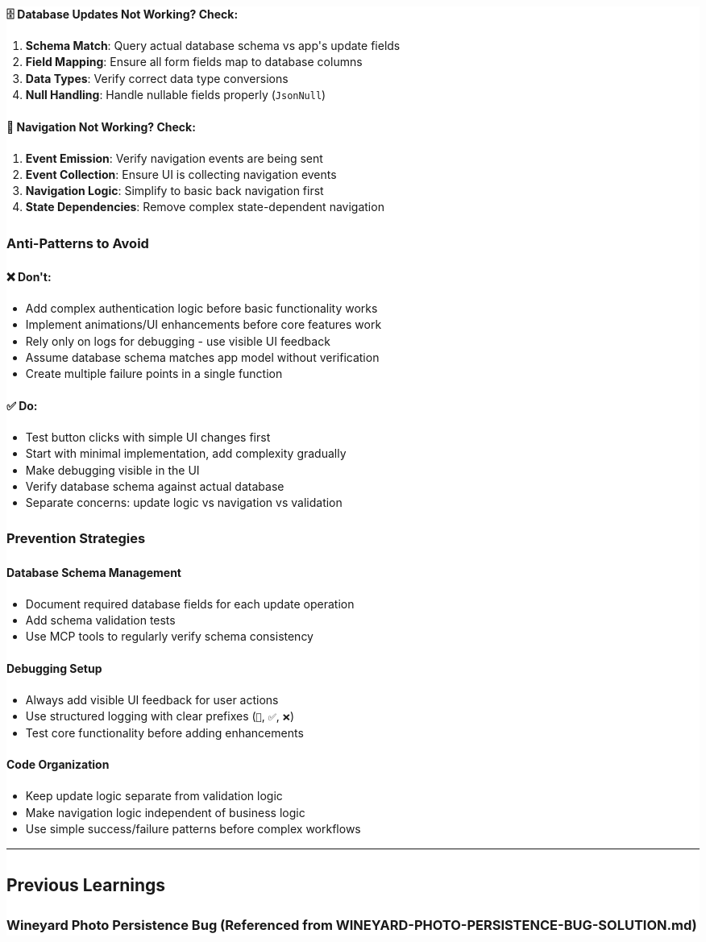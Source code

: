 #### **🗄️ Database Updates Not Working? Check:**
1. **Schema Match**: Query actual database schema vs app's update fields
2. **Field Mapping**: Ensure all form fields map to database columns
3. **Data Types**: Verify correct data type conversions
4. **Null Handling**: Handle nullable fields properly (`JsonNull`)

#### **🚀 Navigation Not Working? Check:**
1. **Event Emission**: Verify navigation events are being sent
2. **Event Collection**: Ensure UI is collecting navigation events
3. **Navigation Logic**: Simplify to basic back navigation first
4. **State Dependencies**: Remove complex state-dependent navigation

### **Anti-Patterns to Avoid**

#### **❌ Don't:**
- Add complex authentication logic before basic functionality works
- Implement animations/UI enhancements before core features work  
- Rely only on logs for debugging - use visible UI feedback
- Assume database schema matches app model without verification
- Create multiple failure points in a single function

#### **✅ Do:**
- Test button clicks with simple UI changes first
- Start with minimal implementation, add complexity gradually
- Make debugging visible in the UI
- Verify database schema against actual database
- Separate concerns: update logic vs navigation vs validation

### **Prevention Strategies**

#### **Database Schema Management**
- Document required database fields for each update operation
- Add schema validation tests
- Use MCP tools to regularly verify schema consistency

#### **Debugging Setup**
- Always add visible UI feedback for user actions
- Use structured logging with clear prefixes (`🔄`, `✅`, `❌`)
- Test core functionality before adding enhancements

#### **Code Organization**
- Keep update logic separate from validation logic
- Make navigation logic independent of business logic
- Use simple success/failure patterns before complex workflows

---

## Previous Learnings

### Wineyard Photo Persistence Bug (Referenced from WINEYARD-PHOTO-PERSISTENCE-BUG-SOLUTION.md)
